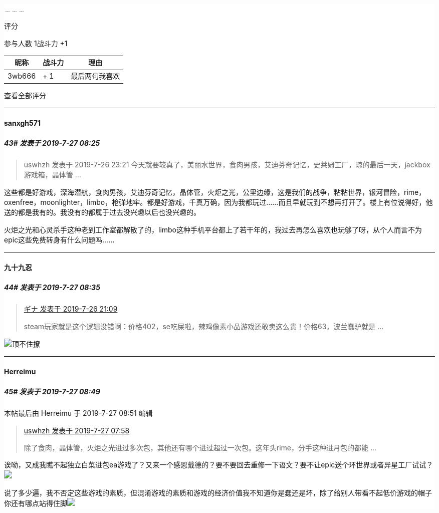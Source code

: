 ﹍﹍﹍

评分


 参与人数 1战斗力 +1

|昵称|战斗力|理由|
|----|---|---|
| 3wb666| + 1|最后两句我喜欢|


查看全部评分


-----

####  sanxgh571  
##### 43#       发表于 2019-7-27 08:25


<blockquote>uswhzh 发表于 2019-7-26 23:21
今天就要较真了，美丽水世界，食肉男孩，艾迪芬奇记忆，史莱姆工厂，琼的最后一天，jackbox游戏箱，晶体管 ...</blockquote>
这些都是好游戏，深海潜航，食肉男孩，艾迪芬奇记忆，晶体管，火炬之光，公里边缘，这是我们的战争，粘粘世界，银河冒险，rime，oxenfree，moonlighter，limbo，枪弹地牢。都是好游戏，千真万确，因为我都玩过……而且早就玩到不想再打开了。楼上有位说得好，他送的都是我有的。我没有的都属于过去没兴趣以后也没兴趣的。

火炬之光和心灵杀手这种老到工作室都解散了的，limbo这种手机平台都上了若干年的，我过去再怎么喜欢也玩够了呀，从个人而言不为epic这些免费转身有什么问题吗……


-----

####  九十九忍  
##### 44#       发表于 2019-7-27 08:35


<blockquote><a href="httphttps://bbs.saraba1st.com/2b/forum.php?mod=redirect&amp;goto=findpost&amp;pid=44674804&amp;ptid=1849302" target="_blank">ギナ 发表于 2019-7-26 21:09</a>

steam玩家就是这个逻辑没错啊：价格402，se吃屎啦，辣鸡像素小品游戏还敢卖这么贵！价格63，波兰蠢驴就是 ...</blockquote>
<img src="https://static.saraba1st.com/image/smiley/face2017/049.png" referrerpolicy="no-referrer">顶不住撩


-----

####  Herreimu  
##### 45#       发表于 2019-7-27 08:49


 本帖最后由 Herreimu 于 2019-7-27 08:51 编辑 
<blockquote><a href="httphttps://bbs.saraba1st.com/2b/forum.php?mod=redirect&amp;goto=findpost&amp;pid=44678901&amp;ptid=1849302" target="_blank">uswhzh 发表于 2019-7-27 07:58</a>

除了食肉，晶体管，火炬之光进过多次包，其他还有哪个进过超过一次包。这年头rime，分手这种进月包的都能 ...</blockquote>
诶呦，又成我瞧不起独立白菜进包ea游戏了？又来一个感恩戴德的？要不要回去重修一下语文？要不让epic送个环世界或者异星工厂试试？<img src="https://static.saraba1st.com/image/smiley/face2017/049.png" referrerpolicy="no-referrer">

说了多少遍，我不否定这些游戏的素质，但混淆游戏的素质和游戏的经济价值我不知道你是蠢还是坏，除了给别人带看不起低价游戏的帽子你还有哪点站得住脚<img src="https://static.saraba1st.com/image/smiley/face2017/049.png" referrerpolicy="no-referrer">

